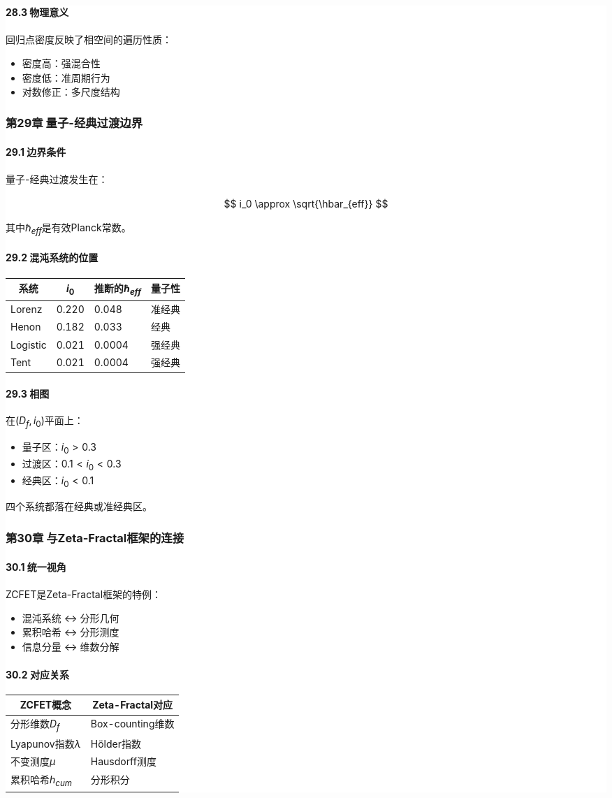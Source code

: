 #### 28.3 物理意义

回归点密度反映了相空间的遍历性质：
- 密度高：强混合性
- 密度低：准周期行为
- 对数修正：多尺度结构

### 第29章 量子-经典过渡边界

#### 29.1 边界条件

量子-经典过渡发生在：

$$
i_0 \approx \sqrt{\hbar_{eff}}
$$

其中$\hbar_{eff}$是有效Planck常数。

#### 29.2 混沌系统的位置

| 系统 | $i_0$ | 推断的$\hbar_{eff}$ | 量子性 |
|------|-------|---------------------|--------|
| Lorenz | 0.220 | 0.048 | 准经典 |
| Henon | 0.182 | 0.033 | 经典 |
| Logistic | 0.021 | 0.0004 | 强经典 |
| Tent | 0.021 | 0.0004 | 强经典 |

#### 29.3 相图

在$(D_f, i_0)$平面上：
- 量子区：$i_0 > 0.3$
- 过渡区：$0.1 < i_0 < 0.3$
- 经典区：$i_0 < 0.1$

四个系统都落在经典或准经典区。

### 第30章 与Zeta-Fractal框架的连接

#### 30.1 统一视角

ZCFET是Zeta-Fractal框架的特例：
- 混沌系统 ↔ 分形几何
- 累积哈希 ↔ 分形测度
- 信息分量 ↔ 维数分解

#### 30.2 对应关系

| ZCFET概念 | Zeta-Fractal对应 |
|-----------|------------------|
| 分形维数$D_f$ | Box-counting维数 |
| Lyapunov指数$\lambda$ | Hölder指数 |
| 不变测度$\mu$ | Hausdorff测度 |
| 累积哈希$h_{cum}$ | 分形积分 |
